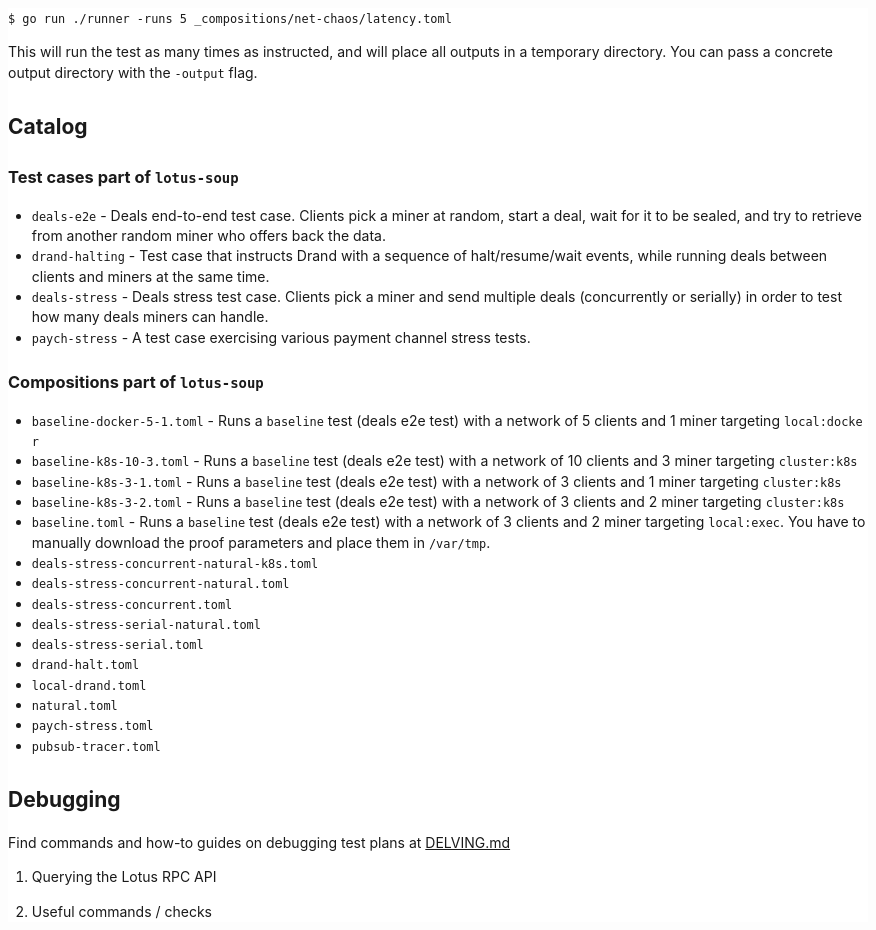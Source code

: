 ```shell script
$ go run ./runner -runs 5 _compositions/net-chaos/latency.toml
```

This will run the test as many times as instructed, and will place all outputs
in a temporary directory. You can pass a concrete output directory with
the `-output` flag. 

## Catalog

### Test cases part of `lotus-soup`

* `deals-e2e` - Deals end-to-end test case. Clients pick a miner at random, start a deal, wait for it to be sealed, and try to retrieve from another random miner who offers back the data.
* `drand-halting` - Test case that instructs Drand with a sequence of halt/resume/wait events, while running deals between clients and miners at the same time.
* `deals-stress` - Deals stress test case. Clients pick a miner and send multiple deals (concurrently or serially) in order to test how many deals miners can handle.
* `paych-stress` - A test case exercising various payment channel stress tests.

### Compositions part of `lotus-soup`

* `baseline-docker-5-1.toml` - Runs a `baseline` test (deals e2e test) with a network of 5 clients and 1 miner targeting `local:docker`
* `baseline-k8s-10-3.toml` - Runs a `baseline` test (deals e2e test) with a network of 10 clients and 3 miner targeting `cluster:k8s`
* `baseline-k8s-3-1.toml` - Runs a `baseline` test (deals e2e test) with a network of 3 clients and 1 miner targeting `cluster:k8s`
* `baseline-k8s-3-2.toml` - Runs a `baseline` test (deals e2e test) with a network of 3 clients and 2 miner targeting `cluster:k8s`
* `baseline.toml` - Runs a `baseline` test (deals e2e test) with a network of 3 clients and 2 miner targeting `local:exec`. You have to manually download the proof parameters and place them in `/var/tmp`.
* `deals-stress-concurrent-natural-k8s.toml`
* `deals-stress-concurrent-natural.toml`
* `deals-stress-concurrent.toml`
* `deals-stress-serial-natural.toml`
* `deals-stress-serial.toml`
* `drand-halt.toml`
* `local-drand.toml`
* `natural.toml`
* `paych-stress.toml`
* `pubsub-tracer.toml`


## Debugging

Find commands and how-to guides on debugging test plans at [DELVING.md](https://github.com/filecoin-project/oni/blob/master/DELVING.md)

1. Querying the Lotus RPC API

2. Useful commands / checks
